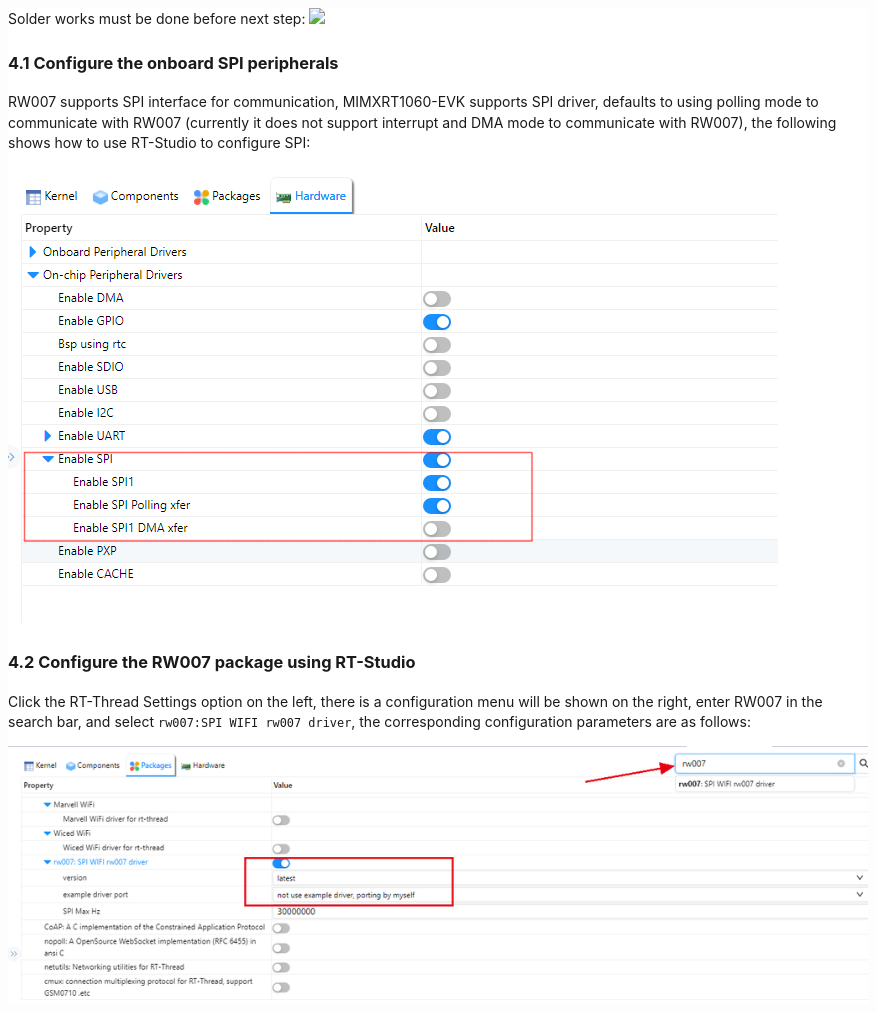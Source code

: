 Solder works must be done before next step:
![](./figures/18.png)

### 4.1 Configure the onboard SPI peripherals

RW007 supports SPI interface for communication, MIMXRT1060-EVK supports SPI driver, defaults to using polling mode to communicate with RW007 (currently it does not support interrupt and DMA mode to communicate with RW007), the following shows how to use RT-Studio to configure SPI:

![](./figures/10_en.png)

### 4.2 Configure the RW007 package using RT-Studio

Click the RT-Thread Settings option on the left, there is a configuration menu will be shown on the right, enter RW007 in the search bar, and select `rw007:SPI WIFI rw007 driver`, the corresponding configuration parameters are as follows:

![](./figures/9_en.png)
